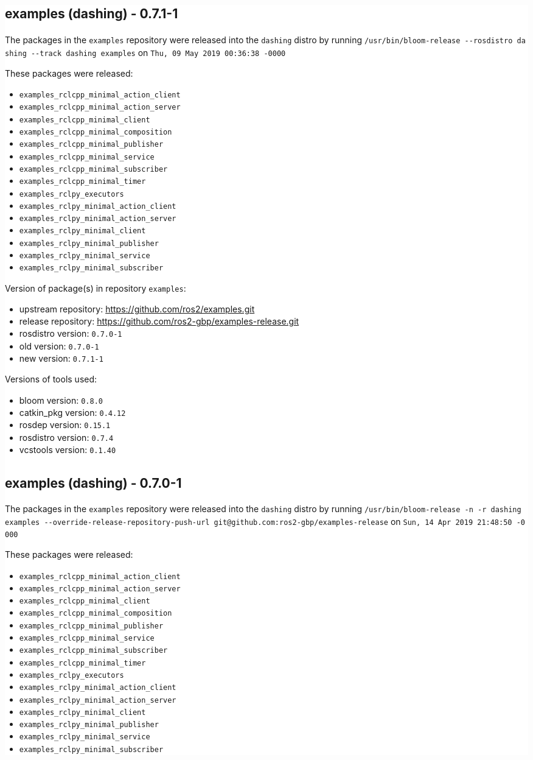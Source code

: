 
## examples (dashing) - 0.7.1-1

The packages in the `examples` repository were released into the `dashing` distro by running `/usr/bin/bloom-release --rosdistro dashing --track dashing examples` on `Thu, 09 May 2019 00:36:38 -0000`

These packages were released:
- `examples_rclcpp_minimal_action_client`
- `examples_rclcpp_minimal_action_server`
- `examples_rclcpp_minimal_client`
- `examples_rclcpp_minimal_composition`
- `examples_rclcpp_minimal_publisher`
- `examples_rclcpp_minimal_service`
- `examples_rclcpp_minimal_subscriber`
- `examples_rclcpp_minimal_timer`
- `examples_rclpy_executors`
- `examples_rclpy_minimal_action_client`
- `examples_rclpy_minimal_action_server`
- `examples_rclpy_minimal_client`
- `examples_rclpy_minimal_publisher`
- `examples_rclpy_minimal_service`
- `examples_rclpy_minimal_subscriber`

Version of package(s) in repository `examples`:

- upstream repository: https://github.com/ros2/examples.git
- release repository: https://github.com/ros2-gbp/examples-release.git
- rosdistro version: `0.7.0-1`
- old version: `0.7.0-1`
- new version: `0.7.1-1`

Versions of tools used:

- bloom version: `0.8.0`
- catkin_pkg version: `0.4.12`
- rosdep version: `0.15.1`
- rosdistro version: `0.7.4`
- vcstools version: `0.1.40`


## examples (dashing) - 0.7.0-1

The packages in the `examples` repository were released into the `dashing` distro by running `/usr/bin/bloom-release -n -r dashing examples --override-release-repository-push-url git@github.com:ros2-gbp/examples-release` on `Sun, 14 Apr 2019 21:48:50 -0000`

These packages were released:
- `examples_rclcpp_minimal_action_client`
- `examples_rclcpp_minimal_action_server`
- `examples_rclcpp_minimal_client`
- `examples_rclcpp_minimal_composition`
- `examples_rclcpp_minimal_publisher`
- `examples_rclcpp_minimal_service`
- `examples_rclcpp_minimal_subscriber`
- `examples_rclcpp_minimal_timer`
- `examples_rclpy_executors`
- `examples_rclpy_minimal_action_client`
- `examples_rclpy_minimal_action_server`
- `examples_rclpy_minimal_client`
- `examples_rclpy_minimal_publisher`
- `examples_rclpy_minimal_service`
- `examples_rclpy_minimal_subscriber`
